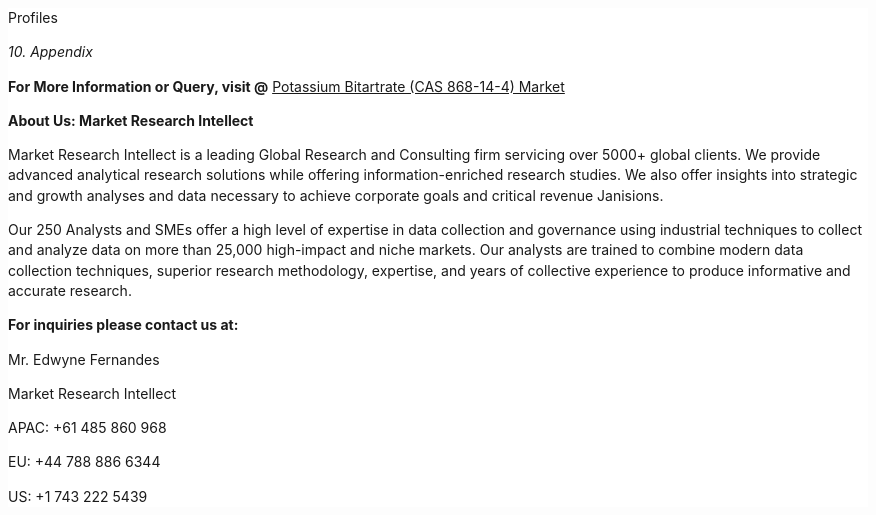 Profiles</span></em></p><p><em><span class="font-[700]">10. Appendix</span></em></p><p><span class="font-[700]"><strong>For More Information or Query, visit&nbsp;@</strong>&nbsp;</span><span class="font-[700]"><a href="https://www.marketresearchintellect.com/product/global-potassium-bitartrate-cas-868-14-4-market/?utm_source=Linkedin&utm_medium=026" target="_blank" data-tracking-control-name="article-ssr-frontend-pulse_little-text-block" data-tracking-will-navigate="" data-test-link="">Potassium Bitartrate (CAS 868-14-4) Market</a></span></p><p><strong><span class="font-[700]">About Us: Market Research Intellect</span></strong></p><p><span class="">Market Research Intellect is a leading Global Research and Consulting firm servicing over 5000+ global clients. We provide advanced analytical research solutions while offering information-enriched research studies.&nbsp;</span>We also offer insights into strategic and growth analyses and data necessary to achieve corporate goals and critical revenue Janisions.</p><p><span class="">Our 250 Analysts and SMEs offer a high level of expertise in data collection and governance using industrial techniques to collect and analyze data on more than 25,000 high-impact and niche markets. Our analysts are trained to combine modern data collection techniques, superior research methodology, expertise, and years of collective experience to produce informative and accurate research.</span></p><p><strong>For inquiries please contact us at:</strong></p><p>Mr. Edwyne Fernandes</p><p>Market Research Intellect</p><p>APAC: +61 485 860 968</p><p>EU: +44 788 886 6344</p><p>US: +1 743 222 5439</p>
